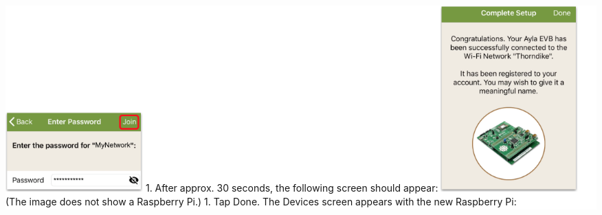 <img src="password.png" width="200">
1. After approx. 30 seconds, the following screen should appear:
<img src="done.png" width="200">
(The image does not show a Raspberry Pi.)
1. Tap Done. The Devices screen appears with the new Raspberry Pi: